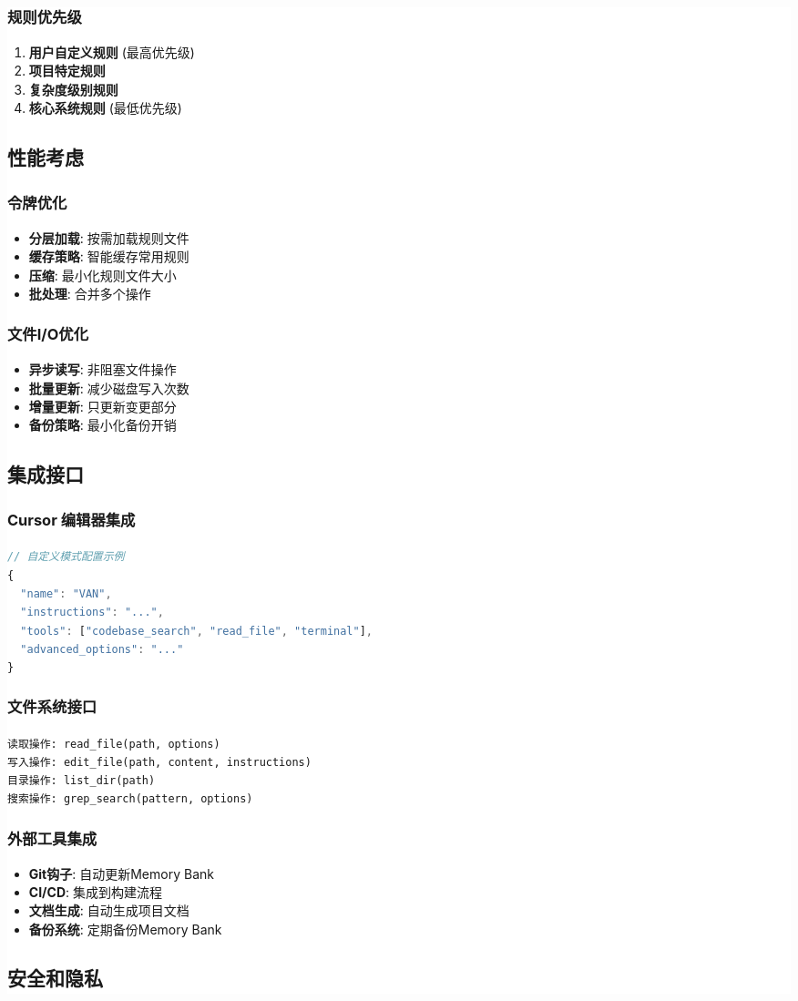 ### 规则优先级
1. **用户自定义规则** (最高优先级)
2. **项目特定规则**
3. **复杂度级别规则**
4. **核心系统规则** (最低优先级)

## 性能考虑

### 令牌优化
- **分层加载**: 按需加载规则文件
- **缓存策略**: 智能缓存常用规则
- **压缩**: 最小化规则文件大小
- **批处理**: 合并多个操作

### 文件I/O优化
- **异步读写**: 非阻塞文件操作
- **批量更新**: 减少磁盘写入次数
- **增量更新**: 只更新变更部分
- **备份策略**: 最小化备份开销

## 集成接口

### Cursor 编辑器集成
```javascript
// 自定义模式配置示例
{
  "name": "VAN",
  "instructions": "...",
  "tools": ["codebase_search", "read_file", "terminal"],
  "advanced_options": "..."
}
```

### 文件系统接口
```
读取操作: read_file(path, options)
写入操作: edit_file(path, content, instructions)
目录操作: list_dir(path)
搜索操作: grep_search(pattern, options)
```

### 外部工具集成
- **Git钩子**: 自动更新Memory Bank
- **CI/CD**: 集成到构建流程
- **文档生成**: 自动生成项目文档
- **备份系统**: 定期备份Memory Bank

## 安全和隐私
